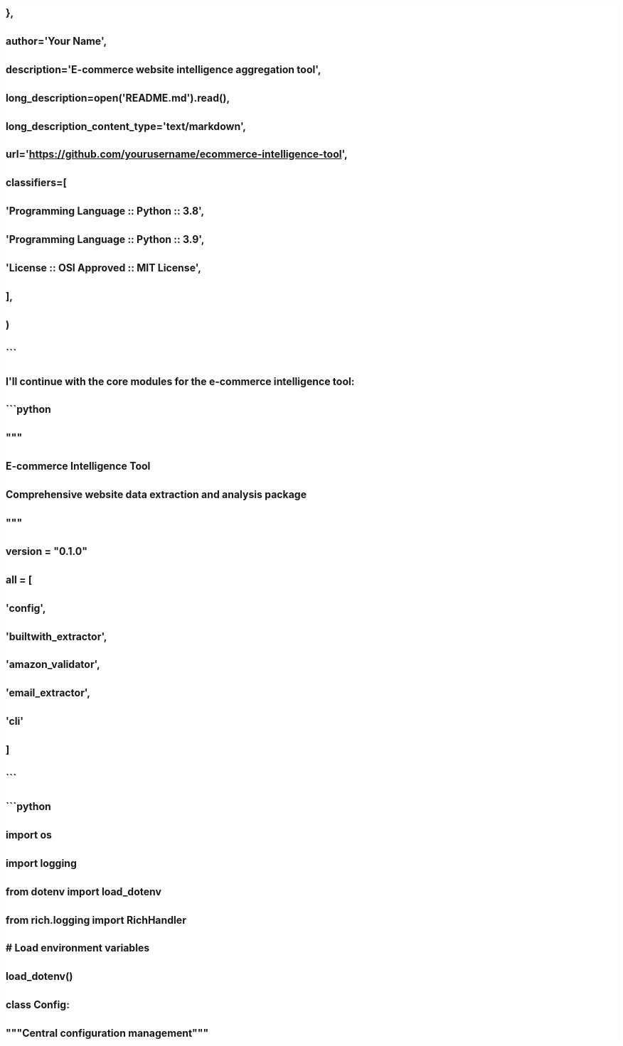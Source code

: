 ####     },  
####     author='Your Name',  
####     description='E-commerce website intelligence aggregation tool',  
####     long_description=open('README.md').read(),  
####     long_description_content_type='text/markdown',  
####     url='https://github.com/yourusername/ecommerce-intelligence-tool',  
####     classifiers=[  
####         'Programming Language :: Python :: 3.8',  
####         'Programming Language :: Python :: 3.9',  
####         'License :: OSI Approved :: MIT License',  
####     ],  
#### )  
####   
#### ```  
####   
#### I'll continue with the core modules for the e-commerce intelligence tool:  
####   
#### ```python  
#### """  
#### E-commerce Intelligence Tool  
#### Comprehensive website data extraction and analysis package  
#### """  
#### __version__ = "0.1.0"  
#### __all__ = [  
####     'config',  
####     'builtwith_extractor',  
####     'amazon_validator',  
####     'email_extractor',  
####     'cli'  
#### ]  
####   
#### ```  
####   
#### ```python  
#### import os  
#### import logging  
#### from dotenv import load_dotenv  
#### from rich.logging import RichHandler  
####   
#### # Load environment variables  
#### load_dotenv()  
####   
#### class Config:  
####     """Central configuration management"""  